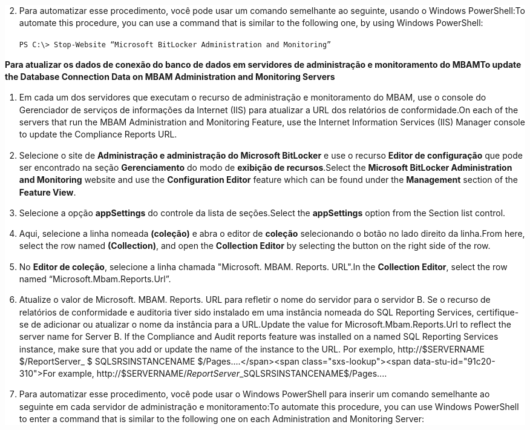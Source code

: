 2.  <span data-ttu-id="91c20-302">Para automatizar esse procedimento, você pode usar um comando semelhante ao seguinte, usando o Windows PowerShell:</span><span class="sxs-lookup"><span data-stu-id="91c20-302">To automate this procedure, you can use a command that is similar to the following one, by using Windows PowerShell:</span></span>

    `PS C:\> Stop-Website “Microsoft BitLocker Administration and Monitoring”`

**<span data-ttu-id="91c20-303">Para atualizar os dados de conexão do banco de dados em servidores de administração e monitoramento do MBAM</span><span class="sxs-lookup"><span data-stu-id="91c20-303">To update the Database Connection Data on MBAM Administration and Monitoring Servers</span></span>**

1. <span data-ttu-id="91c20-304">Em cada um dos servidores que executam o recurso de administração e monitoramento do MBAM, use o console do Gerenciador de serviços de informações da Internet (IIS) para atualizar a URL dos relatórios de conformidade.</span><span class="sxs-lookup"><span data-stu-id="91c20-304">On each of the servers that run the MBAM Administration and Monitoring Feature, use the Internet Information Services (IIS) Manager console to update the Compliance Reports URL.</span></span>

2. <span data-ttu-id="91c20-305">Selecione o site de **Administração e administração do Microsoft BitLocker** e use o recurso **Editor de configuração** que pode ser encontrado na seção **Gerenciamento** do modo de **exibição de recursos**.</span><span class="sxs-lookup"><span data-stu-id="91c20-305">Select the **Microsoft BitLocker Administration and Monitoring** website and use the **Configuration Editor** feature which can be found under the **Management** section of the **Feature View**.</span></span>

3. <span data-ttu-id="91c20-306">Selecione a opção **appSettings** do controle da lista de seções.</span><span class="sxs-lookup"><span data-stu-id="91c20-306">Select the **appSettings** option from the Section list control.</span></span>

4. <span data-ttu-id="91c20-307">Aqui, selecione a linha nomeada **(coleção)** e abra o editor de **coleção** selecionando o botão no lado direito da linha.</span><span class="sxs-lookup"><span data-stu-id="91c20-307">From here, select the row named **(Collection)**, and open the **Collection Editor** by selecting the button on the right side of the row.</span></span>

5. <span data-ttu-id="91c20-308">No **Editor de coleção**, selecione a linha chamada "Microsoft. MBAM. Reports. URL".</span><span class="sxs-lookup"><span data-stu-id="91c20-308">In the **Collection Editor**, select the row named “Microsoft.Mbam.Reports.Url”.</span></span>

6. <span data-ttu-id="91c20-309">Atualize o valor de Microsoft. MBAM. Reports. URL para refletir o nome do servidor para o servidor B. Se o recurso de relatórios de conformidade e auditoria tiver sido instalado em uma instância nomeada do SQL Reporting Services, certifique-se de adicionar ou atualizar o nome da instância para a URL.</span><span class="sxs-lookup"><span data-stu-id="91c20-309">Update the value for Microsoft.Mbam.Reports.Url to reflect the server name for Server B. If the Compliance and Audit reports feature was installed on a named SQL Reporting Services instance, make sure that you add or update the name of the instance to the URL.</span></span> <span data-ttu-id="91c20-310">Por exemplo, http://$SERVERNAME $/ReportServer\_ $ SQLSRSINSTANCENAME $/Pages....</span><span class="sxs-lookup"><span data-stu-id="91c20-310">For example, http://$SERVERNAME$/ReportServer\_$SQLSRSINSTANCENAME$/Pages....</span></span>

7. <span data-ttu-id="91c20-311">Para automatizar esse procedimento, você pode usar o Windows PowerShell para inserir um comando semelhante ao seguinte em cada servidor de administração e monitoramento:</span><span class="sxs-lookup"><span data-stu-id="91c20-311">To automate this procedure, you can use Windows PowerShell to enter a command that is similar to the following one on each Administration and Monitoring Server:</span></span>

